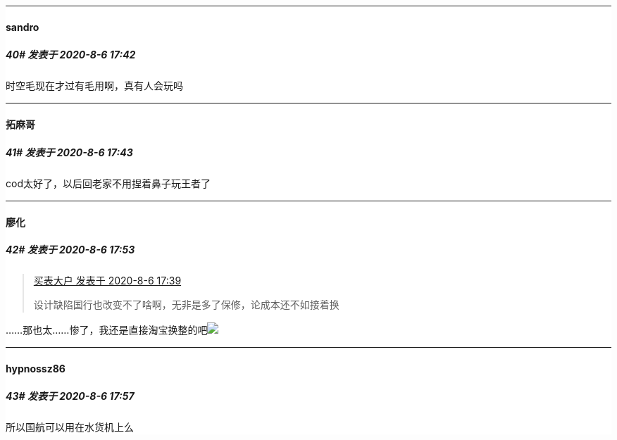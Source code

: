 

-----

####  sandro  
##### 40#       发表于 2020-8-6 17:42




时空毛现在才过有毛用啊，真有人会玩吗







-----

####  拓麻哥  
##### 41#       发表于 2020-8-6 17:43




cod太好了，以后回老家不用捏着鼻子玩王者了







-----

####  廖化  
##### 42#       发表于 2020-8-6 17:53



<blockquote><a href="httphttps://bbs.saraba1st.com/2b/forum.php?mod=redirect&amp;goto=findpost&amp;pid=48338837&amp;ptid=1953431" target="_blank">买表大户 发表于 2020-8-6 17:39</a>

设计缺陷国行也改变不了啥啊，无非是多了保修，论成本还不如接着换</blockquote>
……那也太……惨了，我还是直接淘宝换整的吧<img src="https://static.saraba1st.com/image/smiley/face2017/139.png" referrerpolicy="no-referrer">







-----

####  hypnossz86  
##### 43#       发表于 2020-8-6 17:57




所以国航可以用在水货机上么






